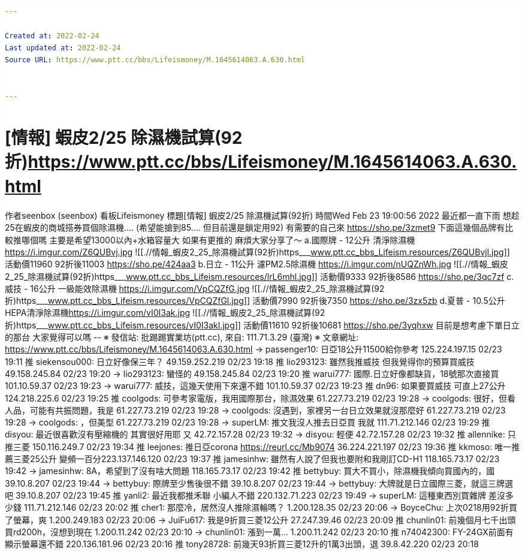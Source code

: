 ```yaml
---

Created at: 2022-02-24
Last updated at: 2022-02-24
Source URL: https://www.ptt.cc/bbs/Lifeismoney/M.1645614063.A.630.html


---
```


# [情報] 蝦皮2/25 除濕機試算(92折)https://www.ptt.cc/bbs/Lifeismoney/M.1645614063.A.630.html


作者seenbox (seenbox)
看板Lifeismoney
標題\[情報\] 蝦皮2/25 除濕機試算(92折)
時間Wed Feb 23 19:00:56 2022
最近都一直下雨 想趁25在蝦皮的商城搭券買個除濕機.... (希望能搶到85.... 但目前還是鎖定用92) 有需要的自己來 <https://sho.pe/3zmet9> 下面這幾個品牌有比較推哪個嗎 主要是希望13000以內+水箱容量大 如果有更推的 麻煩大家分享了～ a.國際牌 - 12公升 清淨除濕機 <https://i.imgur.com/Z6QUBvj.jpg>
![[.//情報_蝦皮2_25_除濕機試算(92折)https___www.ptt.cc_bbs_Lifeism.resources/Z6QUBvjl.jpg]]
活動價11960 92折後11003 <https://sho.pe/424aa3> b.日立 - 11公升 濾PM2.5除濕機 <https://i.imgur.com/nUQZnWh.jpg>
![[.//情報_蝦皮2_25_除濕機試算(92折)https___www.ptt.cc_bbs_Lifeism.resources/lrL6mhl.jpg]]
活動價9333 92折後8586 <https://sho.pe/3qc7zf> c.威技 - 16公升 一級能效除濕機 <https://i.imgur.com/VpCQZfG.jpg>
![[.//情報_蝦皮2_25_除濕機試算(92折)https___www.ptt.cc_bbs_Lifeism.resources/VpCQZfGl.jpg]]
活動價7990 92折後7350 <https://sho.pe/3zx5zb> d.夏普 - 10.5公升 HEPA清淨除濕機<https://i.imgur.com/vI0I3ak.jpg>
![[.//情報_蝦皮2_25_除濕機試算(92折)https___www.ptt.cc_bbs_Lifeism.resources/vI0I3akl.jpg]]
活動價11610 92折後10681 <https://sho.pe/3yqhxw> 目前是想考慮下單日立的那台 大家覺得可以嗎 -- ※ 發信站: 批踢踢實業坊(ptt.cc), 來自: 111.71.3.29 (臺灣) ※ 文章網址: <https://www.ptt.cc/bbs/Lifeismoney/M.1645614063.A.630.html>
→ passenger10: 日亞18公升11500給你參考 125.224.197.15 02/23 19:11
推 siekensou000: 日立好像保三年？ 49.159.252.219 02/23 19:18
推 lio293123: 雖然我推威技 但我覺得你的預算買威技 49.158.245.84 02/23 19:20
→ lio293123: 蠻怪的 49.158.245.84 02/23 19:20
推 warui777: 國際.日立好像都缺貨，18號那次直接買 101.10.59.37 02/23 19:23
→ warui777: 威技，這幾天使用下來還不錯 101.10.59.37 02/23 19:23
推 dn96: 如果要買威技 可直上27公升 124.218.225.6 02/23 19:25
推 coolgods: 可參考家電版，我用國際那台，除濕效果 61.227.73.219 02/23 19:28
→ coolgods: 很好，但看人品，可能有共振問題，我是 61.227.73.219 02/23 19:28
→ coolgods: 沒遇到，家裡另一台日立效果就沒那麼好 61.227.73.219 02/23 19:28
→ coolgods: ，但美型 61.227.73.219 02/23 19:28
→ superLM: 推文我沒人推去日亞買 我就 111.71.212.146 02/23 19:29
推 disyou: 最近很喜歡沒有壓縮機的 其實很好用耶 又 42.72.157.28 02/23 19:32
→ disyou: 輕便 42.72.157.28 02/23 19:32
推 allennike: 只推三菱 150.116.249.7 02/23 19:34
推 leejones: 推日亞corona <https://reurl.cc/Mb9074> 36.224.221.197 02/23 19:36
推 kkmoso: 唯一推薦三菱25公升 變頻一百分223.137.146.120 02/23 19:37
推 jamesinhw: 雖然有人說了但我也要附和我剛訂CD-H1 118.165.73.17 02/23 19:42
→ jamesinhw: 8A，希望到了沒有啥大問題 118.165.73.17 02/23 19:42
推 bettybuy: 買大不買小，除濕機我傾向買國內的，國 39.10.8.207 02/23 19:44
→ bettybuy: 際牌至少售後很不錯 39.10.8.207 02/23 19:44
→ bettybuy: 大牌就是日立國際三菱，就這三牌選吧 39.10.8.207 02/23 19:45
推 yanli2: 最近我都推禾聯 小編人不錯 220.132.71.223 02/23 19:49
→ superLM: 這種東西別買雜牌 差沒多少錢 111.71.212.146 02/23 20:02
推 cher1: 那麼冷，居然沒人推除濕輪嗎？ 1.200.128.35 02/23 20:06
→ BoyceChu: 上次0218用92折買了螢幕，爽 1.200.249.183 02/23 20:06
→ JuiFu617: 我是9折買三菱12公升 27.247.39.46 02/23 20:09
推 chunlin01: 前幾個月七千出頭買rd200h，沒想到現在 1.200.11.242 02/23 20:10
→ chunlin01: 漲到一萬... 1.200.11.242 02/23 20:10
推 n74042300: FY-24GX前面有顯示螢幕還不錯 220.136.181.96 02/23 20:16
推 tony28728: 前幾天93折買三菱12升的1萬3出頭，退 39.8.42.220 02/23 20:18